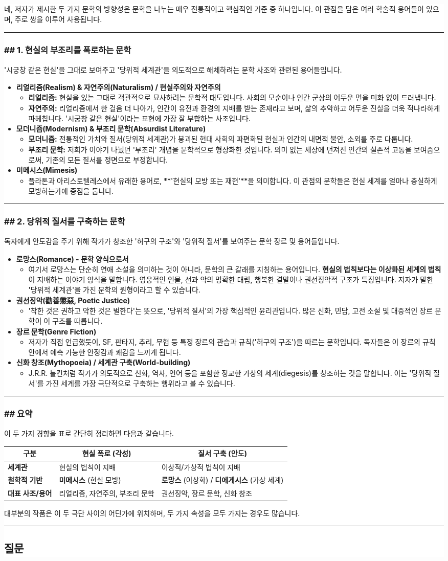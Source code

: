 네, 저자가 제시한 두 가지 문학의 방향성은 문학을 나누는 매우 전통적이고 핵심적인 기준 중 하나입니다. 이 관점을 담은 여러 학술적 용어들이 있으며, 주로 쌍을 이루어 사용됩니다.

---
### ## 1. 현실의 부조리를 폭로하는 문학

'시궁창 같은 현실'을 그대로 보여주고 '당위적 세계관'을 의도적으로 해체하려는 문학 사조와 관련된 용어들입니다.

- **리얼리즘(Realism) & 자연주의(Naturalism) / 현실주의와 자연주의**
    - **리얼리즘:** 현실을 있는 그대로 객관적으로 묘사하려는 문학적 태도입니다. 사회의 모순이나 인간 군상의 어두운 면을 미화 없이 드러냅니다.
    - **자연주의:** 리얼리즘에서 한 걸음 더 나아가, 인간이 유전과 환경의 지배를 받는 존재라고 보며, 삶의 추악하고 어두운 진실을 더욱 적나라하게 파헤칩니다. '시궁창 같은 현실'이라는 표현에 가장 잘 부합하는 사조입니다.
- **모더니즘(Modernism) & 부조리 문학(Absurdist Literature)**
    - **모더니즘:** 전통적인 가치와 질서(당위적 세계관)가 붕괴된 현대 사회의 파편화된 현실과 인간의 내면적 불안, 소외를 주로 다룹니다.
    - **부조리 문학:** 저희가 이야기 나눴던 '부조리' 개념을 문학적으로 형상화한 것입니다. 의미 없는 세상에 던져진 인간의 실존적 고통을 보여줌으로써, 기존의 모든 질서를 정면으로 부정합니다.
- **미메시스(Mimesis)**
    - 플라톤과 아리스토텔레스에서 유래한 용어로, **'현실의 모방 또는 재현'**을 의미합니다. 이 관점의 문학들은 현실 세계를 얼마나 충실하게 모방하는가에 중점을 둡니다.

---
### ## 2. 당위적 질서를 구축하는 문학

독자에게 안도감을 주기 위해 작가가 창조한 '허구의 구조'와 '당위적 질서'를 보여주는 문학 장르 및 용어들입니다.

- **로망스(Romance) - 문학 양식으로서**
    - 여기서 로망스는 단순히 연애 소설을 의미하는 것이 아니라, 문학의 큰 갈래를 지칭하는 용어입니다. **현실의 법칙보다는 이상화된 세계의 법칙**이 지배하는 이야기 양식을 말합니다. 영웅적인 인물, 선과 악의 명확한 대립, 행복한 결말이나 권선징악적 구조가 특징입니다. 저자가 말한 '당위적 세계관'을 가진 문학의 원형이라고 할 수 있습니다.
- **권선징악(勸善懲惡, Poetic Justice)**
    - '착한 것은 권하고 악한 것은 벌한다'는 뜻으로, '당위적 질서'의 가장 핵심적인 윤리관입니다. 많은 신화, 민담, 고전 소설 및 대중적인 장르 문학이 이 구조를 따릅니다.
- **장르 문학(Genre Fiction)**
    - 저자가 직접 언급했듯이, SF, 판타지, 추리, 무협 등 특정 장르의 관습과 규칙('허구의 구조')을 따르는 문학입니다. 독자들은 이 장르의 규칙 안에서 예측 가능한 안정감과 쾌감을 느끼게 됩니다.
- **신화 창조(Mythopoeia) / 세계관 구축(World-building)**
    - J.R.R. 톨킨처럼 작가가 의도적으로 신화, 역사, 언어 등을 포함한 정교한 가상의 세계(diegesis)를 창조하는 것을 말합니다. 이는 '당위적 질서'를 가진 세계를 가장 극단적으로 구축하는 행위라고 볼 수 있습니다.

---
### ## 요약

이 두 가지 경향을 표로 간단히 정리하면 다음과 같습니다.

|구분|현실 폭로 (각성)|질서 구축 (안도)|
|---|---|---|
|**세계관**|현실의 법칙이 지배|이상적/가상적 법칙이 지배|
|**철학적 기반**|**미메시스** (현실 모방)|**로망스** (이상화) / **디에게시스** (가상 세계)|
|**대표 사조/용어**|리얼리즘, 자연주의, 부조리 문학|권선징악, 장르 문학, 신화 창조|

대부분의 작품은 이 두 극단 사이의 어딘가에 위치하며, 두 가지 속성을 모두 가지는 경우도 많습니다.

---
## 질문
